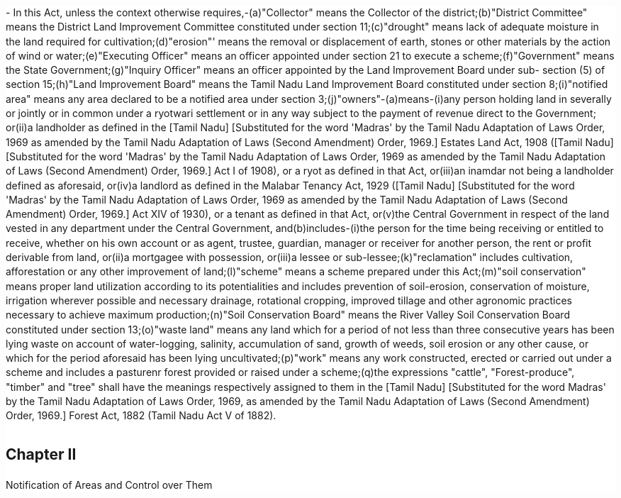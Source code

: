 \- In this Act, unless the context otherwise requires,-(a)"Collector" means
the Collector of the district;(b)"District Committee" means the District Land
Improvement Committee constituted under section 11;(c)"drought" means lack of
adequate moisture in the land required for cultivation;(d)"erosion"' means the
removal or displacement of earth, stones or other materials by the action of
wind or water;(e)"Executing Officer" means an officer appointed under section
21 to execute a scheme;(f)"Government" means the State Government;(g)"Inquiry
Officer" means an officer appointed by the Land Improvement Board under sub-
section (5) of section 15;(h)"Land Improvement Board" means the Tamil Nadu
Land Improvement Board constituted under section 8;(i)"notified area" means
any area declared to be a notified area under section
3;(j)"owners"-(a)means-(i)any person holding land in severally or jointly or
in common under a ryotwari settlement or in any way subject to the payment of
revenue direct to the Government; or(ii)a landholder as defined in the [Tamil
Nadu] [Substituted for the word 'Madras' by the Tamil Nadu Adaptation of Laws
Order, 1969 as amended by the Tamil Nadu Adaptation of Laws (Second Amendment)
Order, 1969.] Estates Land Act, 1908 ([Tamil Nadu] [Substituted for the word
'Madras' by the Tamil Nadu Adaptation of Laws Order, 1969 as amended by the
Tamil Nadu Adaptation of Laws (Second Amendment) Order, 1969.] Act I of 1908),
or a ryot as defined in that Act, or(iii)an inamdar not being a landholder
defined as aforesaid, or(iv)a landlord as defined in the Malabar Tenancy Act,
1929 ([Tamil Nadu] [Substituted for the word 'Madras' by the Tamil Nadu
Adaptation of Laws Order, 1969 as amended by the Tamil Nadu Adaptation of Laws
(Second Amendment) Order, 1969.] Act XIV of 1930), or a tenant as defined in
that Act, or(v)the Central Government in respect of the land vested in any
department under the Central Government, and(b)includes-(i)the person for the
time being receiving or entitled to receive, whether on his own account or as
agent, trustee, guardian, manager or receiver for another person, the rent or
profit derivable from land, or(ii)a mortgagee with possession, or(iii)a lessee
or sub-lessee;(k)"reclamation" includes cultivation, afforestation or any
other improvement of land;(l)"scheme" means a scheme prepared under this
Act;(m)"soil conservation" means proper land utilization according to its
potentialities and includes prevention of soil-erosion, conservation of
moisture, irrigation wherever possible and necessary drainage, rotational
cropping, improved tillage and other agronomic practices necessary to achieve
maximum production;(n)"Soil Conservation Board" means the River Valley Soil
Conservation Board constituted under section 13;(o)"waste land" means any land
which for a period of not less than three consecutive years has been lying
waste on account of water-logging, salinity, accumulation of sand, growth of
weeds, soil erosion or any other cause, or which for the period aforesaid has
been lying uncultivated;(p)"work" means any work constructed, erected or
carried out under a scheme and includes a pasturenr forest provided or raised
under a scheme;(q)the expressions "cattle", "Forest-produce", "timber" and
"tree" shall have the meanings respectively assigned to them in the [Tamil
Nadu] [Substituted for the word Madras' by the Tamil Nadu Adaptation of Laws
Order, 1969, as amended by the Tamil Nadu Adaptation of Laws (Second
Amendment) Order, 1969.] Forest Act, 1882 (Tamil Nadu Act V of 1882).

## Chapter II  
Notification of Areas and Control over Them
